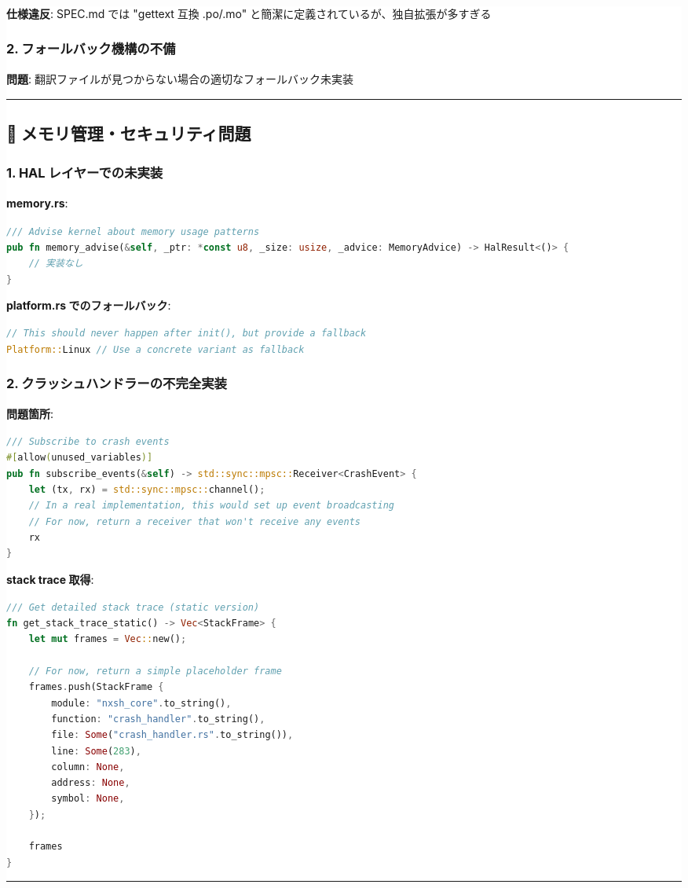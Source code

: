 **仕様違反**: SPEC.md では "gettext 互換 .po/.mo" と簡潔に定義されているが、独自拡張が多すぎる

### 2. フォールバック機構の不備
**問題**: 翻訳ファイルが見つからない場合の適切なフォールバック未実装

---

## 💾 メモリ管理・セキュリティ問題

### 1. HAL レイヤーでの未実装
**memory.rs**:
```rust
/// Advise kernel about memory usage patterns
pub fn memory_advise(&self, _ptr: *const u8, _size: usize, _advice: MemoryAdvice) -> HalResult<()> {
    // 実装なし
}
```

**platform.rs でのフォールバック**:
```rust
// This should never happen after init(), but provide a fallback
Platform::Linux // Use a concrete variant as fallback
```

### 2. クラッシュハンドラーの不完全実装
**問題箇所**:
```rust
/// Subscribe to crash events
#[allow(unused_variables)]
pub fn subscribe_events(&self) -> std::sync::mpsc::Receiver<CrashEvent> {
    let (tx, rx) = std::sync::mpsc::channel();
    // In a real implementation, this would set up event broadcasting
    // For now, return a receiver that won't receive any events
    rx
}
```

**stack trace 取得**:
```rust
/// Get detailed stack trace (static version)
fn get_stack_trace_static() -> Vec<StackFrame> {
    let mut frames = Vec::new();
    
    // For now, return a simple placeholder frame
    frames.push(StackFrame {
        module: "nxsh_core".to_string(),
        function: "crash_handler".to_string(),
        file: Some("crash_handler.rs".to_string()),
        line: Some(283),
        column: None,
        address: None,
        symbol: None,
    });
    
    frames
}
```

---